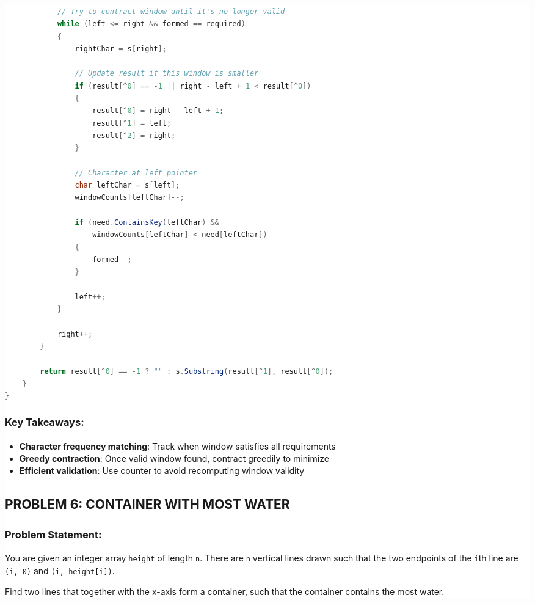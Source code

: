 ```csharp
            // Try to contract window until it's no longer valid
            while (left <= right && formed == required) 
            {
                rightChar = s[right];
                
                // Update result if this window is smaller
                if (result[^0] == -1 || right - left + 1 < result[^0]) 
                {
                    result[^0] = right - left + 1;
                    result[^1] = left;
                    result[^2] = right;
                }
                
                // Character at left pointer
                char leftChar = s[left];
                windowCounts[leftChar]--;
                
                if (need.ContainsKey(leftChar) && 
                    windowCounts[leftChar] < need[leftChar]) 
                {
                    formed--;
                }
                
                left++;
            }
            
            right++;
        }
        
        return result[^0] == -1 ? "" : s.Substring(result[^1], result[^0]);
    }
}
```


### **Key Takeaways:**

- **Character frequency matching**: Track when window satisfies all requirements
- **Greedy contraction**: Once valid window found, contract greedily to minimize
- **Efficient validation**: Use counter to avoid recomputing window validity


## **PROBLEM 6: CONTAINER WITH MOST WATER**

### **Problem Statement:**

You are given an integer array `height` of length `n`. There are `n` vertical lines drawn such that the two endpoints of the `i`th line are `(i, 0)` and `(i, height[i])`.

Find two lines that together with the x-axis form a container, such that the container contains the most water.


[^1]: https://www.geeksforgeeks.org/dsa/two-pointers-technique/
[^2]: https://takeuforward.org/data-structure/what-is-two-pointer-approach/
[^3]: https://www.youtube.com/watch?v=dOonV4byDEg
[^4]: https://www.linkedin.com/pulse/mastering-sliding-window-technique-practical-mohideen-risvi-y-zzgec
[^5]: https://algomap.io/problems/valid-palindrome
[^6]: https://github.com/zqfang/LeetCode/blob/master/Python/valid-palindrome.py
[^7]: https://algo.monster/liteproblems/121
[^8]: https://www.youtube.com/watch?v=kJZrMGpyWpk
[^9]: https://algo.monster/liteproblems/3
[^10]: https://www.geeksforgeeks.org/dsa/length-of-the-longest-substring-without-repeating-characters/
[^11]: https://www.youtube.com/watch?v=tkNWKvxI3mU
[^12]: https://walkccc.me/LeetCode/problems/424/
[^13]: https://algo.monster/liteproblems/76
[^14]: https://www.youtube.com/watch?v=Y_4_or0Sc7I
[^15]: https://usaco.guide/silver/two-pointers
[^16]: https://www.reddit.com/r/leetcode/comments/18g9383/twopointer_technique_an_indepth_guide_concepts/
[^17]: https://www.youtube.com/watch?v=On03HWe2tZM
[^18]: https://bytebytego.com/courses/coding-patterns/two-pointers/introduction-to-two-pointers?fpr=javarevisited
[^19]: https://leetcode.com/problems/minimum-window-substring/
[^20]: https://leetcode.com/problems/container-with-most-water/
